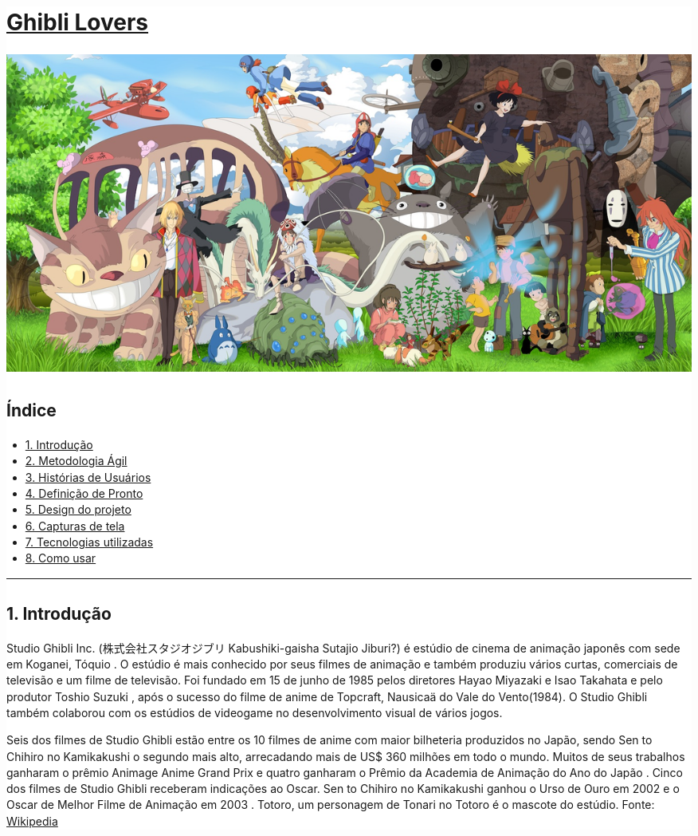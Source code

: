 # [Ghibli Lovers](https://lud-ic.github.io/SAP007-data-lovers/)

<img src="src\assets\img\studio_ghibli-no-opacity.jpg" alt="characters Ghibli"/>

## Índice

- [1. Introdução](#1-introdução)
- [2. Metodologia Ágil](#2-metodologia-agil)
- [3. Histórias de Usuários](#3-histórias-de-usuários)
- [4. Definição de Pronto](#4-definição-de-pronto)
- [5. Design do projeto](#5-design-do-projeto)
- [6. Capturas de tela](#6-capturas-de-tela)
- [7. Tecnologias utilizadas](#7-tecnologias-utilizadas)
- [8. Como usar](#8-como-usar)

---

## 1. Introdução

Studio Ghibli Inc. (株式会社スタジオジブリ Kabushiki-gaisha Sutajio Jiburi?) é estúdio de cinema de animação japonês com sede em Koganei, Tóquio . O estúdio é mais conhecido por seus filmes de animação e também produziu vários curtas, comerciais de televisão e um filme de televisão. Foi fundado em 15 de junho de 1985 pelos diretores Hayao Miyazaki e Isao Takahata e pelo produtor Toshio Suzuki , após o sucesso do filme de anime de Topcraft, Nausicaä do Vale do Vento(1984). O Studio Ghibli também colaborou com os estúdios de videogame no desenvolvimento visual de vários jogos.

Seis dos filmes de Studio Ghibli estão entre os 10 filmes de anime com maior bilheteria produzidos no Japão, sendo Sen to Chihiro no Kamikakushi o segundo mais alto, arrecadando mais de US$ 360 milhões em todo o mundo. Muitos de seus trabalhos ganharam o prêmio Animage Anime Grand Prix e quatro ganharam o Prêmio da Academia de Animação do Ano do Japão . Cinco dos filmes de Studio Ghibli receberam indicações ao Oscar. Sen to Chihiro no Kamikakushi ganhou o Urso de Ouro em 2002 e o Oscar de Melhor Filme de Animação em 2003 . Totoro, um personagem de Tonari no Totoro é o mascote do estúdio. Fonte: [Wikipedia](https://pt.wikipedia.org/wiki/Studio_Ghibli)
